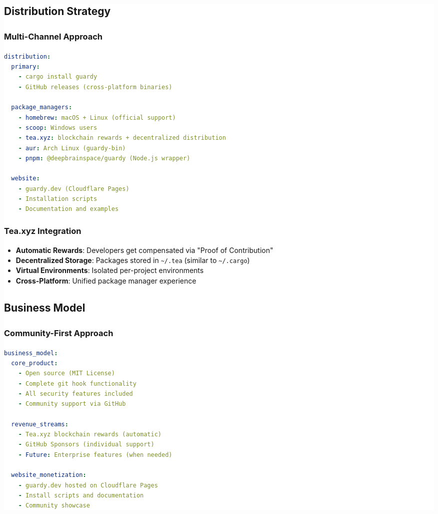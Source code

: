 ## Distribution Strategy

### Multi-Channel Approach
```yaml
distribution:
  primary:
    - cargo install guardy
    - GitHub releases (cross-platform binaries)
    
  package_managers:
    - homebrew: macOS + Linux (official support)
    - scoop: Windows users
    - tea.xyz: blockchain rewards + decentralized distribution
    - aur: Arch Linux (guardy-bin)
    - pnpm: @deepbrainspace/guardy (Node.js wrapper)
    
  website:
    - guardy.dev (Cloudflare Pages)
    - Installation scripts
    - Documentation and examples
```

### Tea.xyz Integration
- **Automatic Rewards**: Developers get compensated via "Proof of Contribution"
- **Decentralized Storage**: Packages stored in `~/.tea` (similar to `~/.cargo`)
- **Virtual Environments**: Isolated per-project environments
- **Cross-Platform**: Unified package manager experience

## Business Model

### Community-First Approach
```yaml
business_model:
  core_product:
    - Open source (MIT License)
    - Complete git hook functionality
    - All security features included
    - Community support via GitHub
    
  revenue_streams:
    - Tea.xyz blockchain rewards (automatic)
    - GitHub Sponsors (individual support)
    - Future: Enterprise features (when needed)
    
  website_monetization:
    - guardy.dev hosted on Cloudflare Pages
    - Install scripts and documentation
    - Community showcase
```
